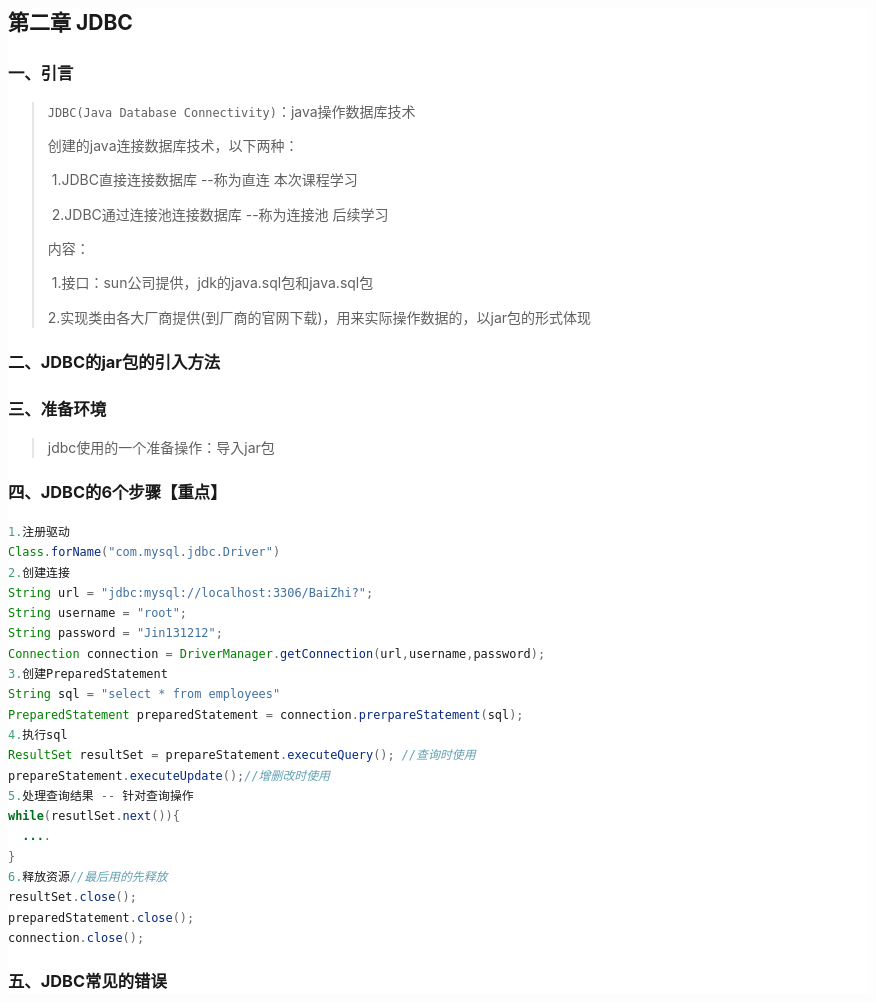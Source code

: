 ## 第二章 JDBC

### 一、引言

> `JDBC(Java Database Connectivity)`：java操作数据库技术
>
> 创建的java连接数据库技术，以下两种：
>
> ​		1.JDBC直接连接数据库				   --称为直连		   本次课程学习
>
> ​		2.JDBC通过连接池连接数据库 		--称为连接池		后续学习
>
> 内容：
>
> ​	1.接口：sun公司提供，jdk的java.sql包和java.sql包
>
> ​	2.实现类由各大厂商提供(到厂商的官网下载)，用来实际操作数据的，以jar包的形式体现

### 二、JDBC的jar包的引入方法

### 三、准备环境

> jdbc使用的一个准备操作：导入jar包

### 四、JDBC的6个步骤【重点】

```java
1.注册驱动
Class.forName("com.mysql.jdbc.Driver")
2.创建连接
String url = "jdbc:mysql://localhost:3306/BaiZhi?";
String username = "root";
String password = "Jin131212";
Connection connection = DriverManager.getConnection(url,username,password);
3.创建PreparedStatement
String sql = "select * from employees"
PreparedStatement preparedStatement = connection.prerpareStatement(sql);
4.执行sql
ResultSet resultSet = prepareStatement.executeQuery(); //查询时使用
prepareStatement.executeUpdate();//增删改时使用
5.处理查询结果 -- 针对查询操作
while(resutlSet.next()){
  ....
}
6.释放资源//最后用的先释放
resultSet.close();
preparedStatement.close();
connection.close();
```

### 五、JDBC常见的错误
